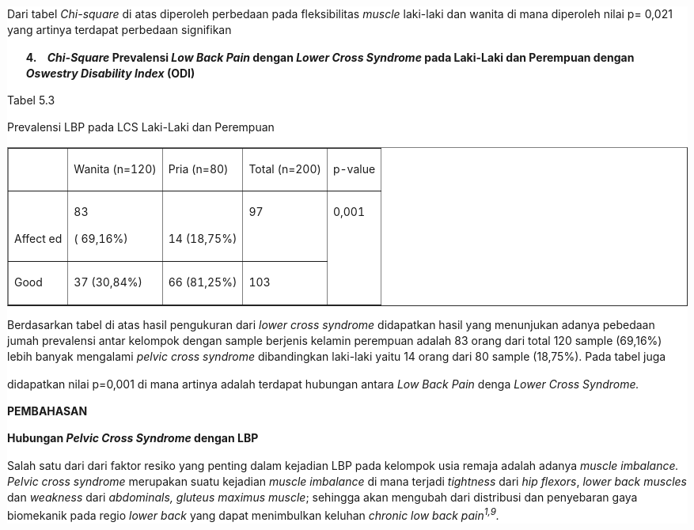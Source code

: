 </table>
<p><span class="font8">Dari tabel </span><span class="font8" style="font-style:italic;">Chi-square</span><span class="font8"> di atas diperoleh perbedaan pada fleksibilitas </span><span class="font8" style="font-style:italic;">muscle</span><span class="font8"> laki-laki dan wanita di mana diperoleh nilai p= 0,021 yang artinya terdapat perbedaan signifikan</span></p>
<ul style="list-style:none;"><li>
<p><span class="font8" style="font-weight:bold;">4.</span><span class="font8" style="font-weight:bold;font-style:italic;"> &nbsp;&nbsp;&nbsp;Chi-Square</span><span class="font8" style="font-weight:bold;"> Prevalensi </span><span class="font8" style="font-weight:bold;font-style:italic;">Low Back Pain</span><span class="font8" style="font-weight:bold;"> dengan </span><span class="font8" style="font-weight:bold;font-style:italic;">Lower Cross Syndrome </span><span class="font8" style="font-weight:bold;">pada Laki-Laki dan Perempuan dengan </span><span class="font8" style="font-weight:bold;font-style:italic;">Oswestry Disability Index </span><span class="font8" style="font-weight:bold;">(ODI)</span></p></li></ul>
<p><span class="font7">Tabel 5.3</span></p>
<p><span class="font6">Prevalensi LBP pada LCS Laki-Laki dan Perempuan</span></p>
<table border="1">
<tr><td style="vertical-align:top;"></td><td style="vertical-align:bottom;">
<p><span class="font6">Wanita (n=120)</span></p></td><td style="vertical-align:bottom;">
<p><span class="font6">Pria (n=80)</span></p></td><td style="vertical-align:middle;">
<p><span class="font6">Total </span><span class="font3">(n=200)</span></p></td><td style="vertical-align:middle;">
<p><span class="font6">p-value</span></p></td></tr>
<tr><td style="vertical-align:bottom;">
<p><span class="font5">Affect ed</span></p></td><td style="vertical-align:bottom;">
<p><span class="font5">83</span></p>
<p><span class="font5">( 69,16%)</span></p></td><td style="vertical-align:bottom;">
<p><span class="font6">14 </span><span class="font4">(18,75%)</span></p></td><td style="vertical-align:top;">
<p><span class="font6">97</span></p></td><td rowspan="2" style="vertical-align:top;">
<p><span class="font6">0,001</span></p></td></tr>
<tr><td style="vertical-align:top;">
<p><span class="font5">Good</span></p></td><td style="vertical-align:bottom;">
<p><span class="font6">37 (30,84%)</span></p></td><td style="vertical-align:middle;">
<p><span class="font4">66 (81,25%)</span></p></td><td style="vertical-align:top;">
<p><span class="font6">103</span></p></td></tr>
</table>
<p><span class="font8">Berdasarkan tabel di atas hasil pengukuran dari </span><span class="font8" style="font-style:italic;">lower cross syndrome</span><span class="font8"> didapatkan hasil yang menunjukan adanya pebedaan jumah prevalensi antar kelompok dengan sample berjenis kelamin perempuan adalah 83 orang dari total 120 sample (69,16%) lebih banyak mengalami </span><span class="font8" style="font-style:italic;">pelvic cross syndrome</span><span class="font8"> dibandingkan laki-laki yaitu 14 orang dari 80 sample (18,75%). Pada tabel juga</span></p>
<p><span class="font8">didapatkan nilai p=0,001 di mana artinya adalah terdapat hubungan antara </span><span class="font8" style="font-style:italic;">Low Back Pain</span><span class="font8"> denga </span><span class="font8" style="font-style:italic;">Lower Cross Syndrome.</span></p>
<p><span class="font8" style="font-weight:bold;">PEMBAHASAN</span></p>
<p><span class="font8" style="font-weight:bold;">Hubungan </span><span class="font8" style="font-weight:bold;font-style:italic;">Pelvic Cross Syndrome </span><span class="font8" style="font-weight:bold;">dengan LBP</span></p>
<p><span class="font8">Salah satu dari dari faktor resiko yang penting dalam kejadian LBP pada kelompok usia remaja adalah adanya </span><span class="font8" style="font-style:italic;">muscle imbalance. Pelvic cross syndrome</span><span class="font8"> merupakan suatu kejadian </span><span class="font8" style="font-style:italic;">muscle imbalance</span><span class="font8"> di mana terjadi </span><span class="font8" style="font-style:italic;">tightness</span><span class="font8"> dari </span><span class="font8" style="font-style:italic;">hip flexors</span><span class="font8">, </span><span class="font8" style="font-style:italic;">lower back muscles</span><span class="font8"> dan </span><span class="font8" style="font-style:italic;">weakness </span><span class="font8">dari </span><span class="font8" style="font-style:italic;">abdominals, gluteus maximus muscle</span><span class="font8">; sehingga akan mengubah dari distribusi dan penyebaran gaya biomekanik pada regio </span><span class="font8" style="font-style:italic;">lower back </span><span class="font8">yang dapat menimbulkan keluhan </span><span class="font8" style="font-style:italic;">chronic low back pain<sup>1,9</sup></span><span class="font4" style="font-style:italic;">.</span></p>
